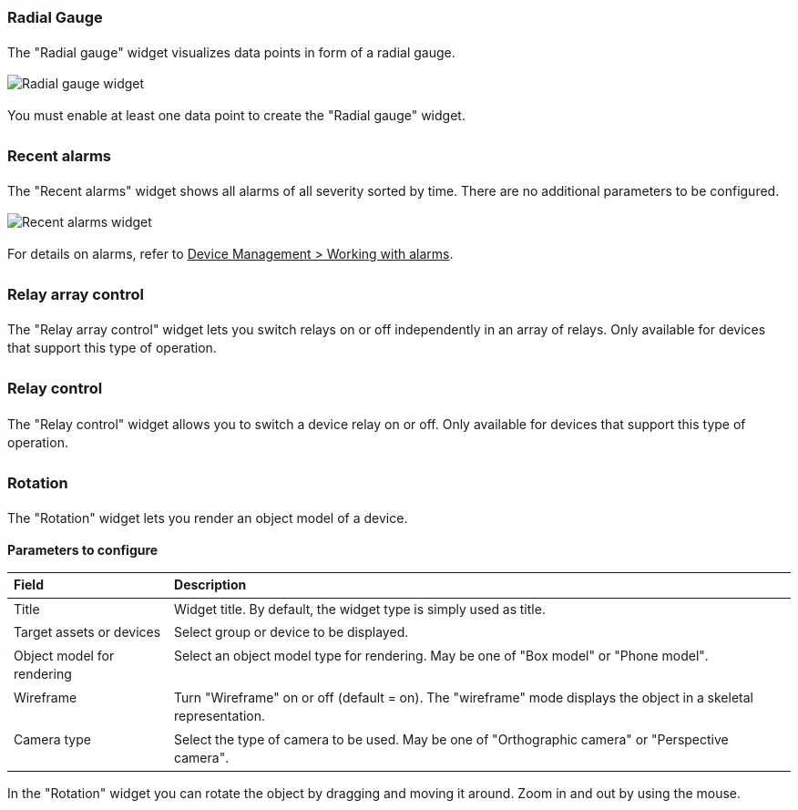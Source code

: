 <a name="radial-gauge"></a>
### Radial Gauge

The "Radial gauge" widget visualizes data points in form of a radial gauge.

![Radial gauge widget](/images/users-guide/cockpit/cockpit-widget-radial-gauge.png)

You must enable at least one data point to create the "Radial gauge" widget.


<a name="recent-alarms"></a>
### Recent alarms

The "Recent alarms" widget shows all alarms of all severity sorted by time. There are no additional parameters to be configured.

![Recent alarms widget](/images/users-guide/cockpit/cockpit-widget-recent-alarms.png)

For details on alarms, refer to [Device Management > Working with alarms](/users-guide/device-management/#alarm-monitoring).

<a name="relay-array-control"></a>
### Relay array control

The "Relay array control" widget lets you switch relays on or off independently in an array of relays. Only available for devices that support this type of operation.

<a name="relay-control"></a>
### Relay control

The "Relay control" widget allows you to switch a device relay on or off. Only available for devices that support this type of operation.

<a name="widget-rotation"></a>
### Rotation

The "Rotation" widget lets you render an object model of a device.

**Parameters to configure**

|Field|Description|
|:---|:---|
|Title|Widget title. By default, the widget type is simply used as title.
|Target assets or devices|Select group or device to be displayed.
|Object model for rendering|Select an object model type for rendering. May be one of "Box model" or "Phone model".
|Wireframe|Turn "Wireframe" on or off (default = on). The "wireframe" mode displays the object in a skeletal representation.
|Camera type|Select the type of camera to be used. May be one of "Orthographic camera" or "Perspective camera".

In the "Rotation" widget you can rotate the object by dragging and moving it around. Zoom in and out by using the mouse.
